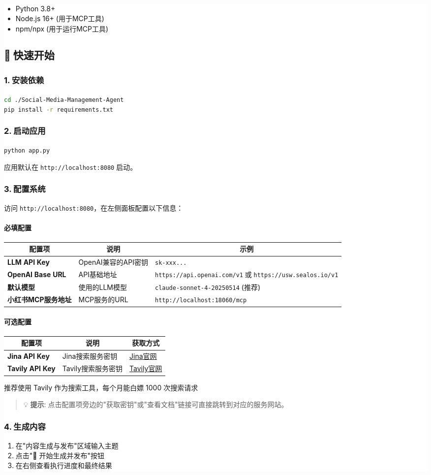 - Python 3.8+
- Node.js 16+ (用于MCP工具)
- npm/npx (用于运行MCP工具)

## 🚀 快速开始

### 1. 安装依赖

```bash
cd ./Social-Media-Management-Agent
pip install -r requirements.txt
```

### 2. 启动应用

```bash
python app.py
```

应用默认在 `http://localhost:8080` 启动。

### 3. 配置系统

访问 `http://localhost:8080`，在左侧面板配置以下信息：

#### 必填配置

| 配置项 | 说明 | 示例 |
|--------|------|------|
| **LLM API Key** | OpenAI兼容的API密钥 | `sk-xxx...` |
| **OpenAI Base URL** | API基础地址 | `https://api.openai.com/v1` 或 `https://usw.sealos.io/v1` |
| **默认模型** | 使用的LLM模型 | `claude-sonnet-4-20250514` (推荐) |
| **小红书MCP服务地址** | MCP服务的URL | `http://localhost:18060/mcp` |

#### 可选配置

| 配置项 | 说明 | 获取方式 |
|--------|------|----------|
| **Jina API Key** | Jina搜索服务密钥 | [Jina官网](https://jina.ai/) |
| **Tavily API Key** | Tavily搜索服务密钥 | [Tavily官网](https://tavily.com/) |

推荐使用 Tavily 作为搜索工具，每个月能白嫖 1000 次搜索请求

> 💡 **提示**: 点击配置项旁边的"获取密钥"或"查看文档"链接可直接跳转到对应的服务网站。


### 4. 生成内容

1. 在"内容生成与发布"区域输入主题
2. 点击"🚀 开始生成并发布"按钮
3. 在右侧查看执行进度和最终结果
